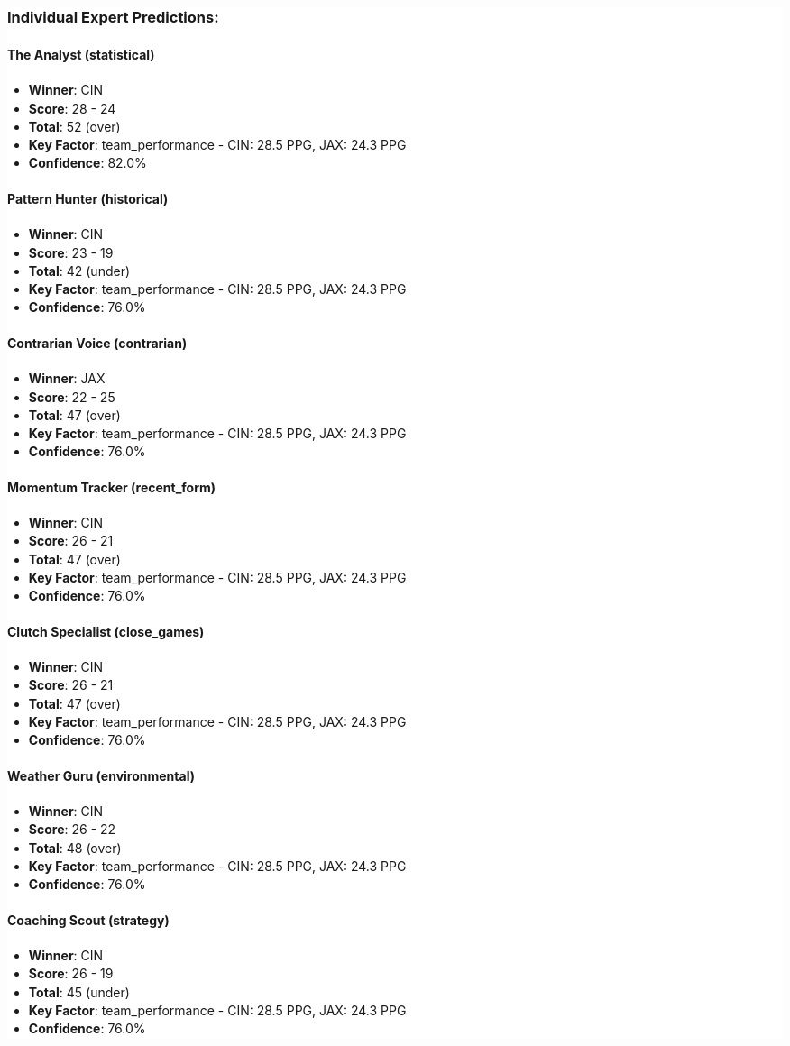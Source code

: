 ### Individual Expert Predictions:


#### The Analyst (statistical)
- **Winner**: CIN
- **Score**: 28 - 24
- **Total**: 52 (over)
- **Key Factor**: team_performance - CIN: 28.5 PPG, JAX: 24.3 PPG
- **Confidence**: 82.0%


#### Pattern Hunter (historical)
- **Winner**: CIN
- **Score**: 23 - 19
- **Total**: 42 (under)
- **Key Factor**: team_performance - CIN: 28.5 PPG, JAX: 24.3 PPG
- **Confidence**: 76.0%


#### Contrarian Voice (contrarian)
- **Winner**: JAX
- **Score**: 22 - 25
- **Total**: 47 (over)
- **Key Factor**: team_performance - CIN: 28.5 PPG, JAX: 24.3 PPG
- **Confidence**: 76.0%


#### Momentum Tracker (recent_form)
- **Winner**: CIN
- **Score**: 26 - 21
- **Total**: 47 (over)
- **Key Factor**: team_performance - CIN: 28.5 PPG, JAX: 24.3 PPG
- **Confidence**: 76.0%


#### Clutch Specialist (close_games)
- **Winner**: CIN
- **Score**: 26 - 21
- **Total**: 47 (over)
- **Key Factor**: team_performance - CIN: 28.5 PPG, JAX: 24.3 PPG
- **Confidence**: 76.0%


#### Weather Guru (environmental)
- **Winner**: CIN
- **Score**: 26 - 22
- **Total**: 48 (over)
- **Key Factor**: team_performance - CIN: 28.5 PPG, JAX: 24.3 PPG
- **Confidence**: 76.0%


#### Coaching Scout (strategy)
- **Winner**: CIN
- **Score**: 26 - 19
- **Total**: 45 (under)
- **Key Factor**: team_performance - CIN: 28.5 PPG, JAX: 24.3 PPG
- **Confidence**: 76.0%
